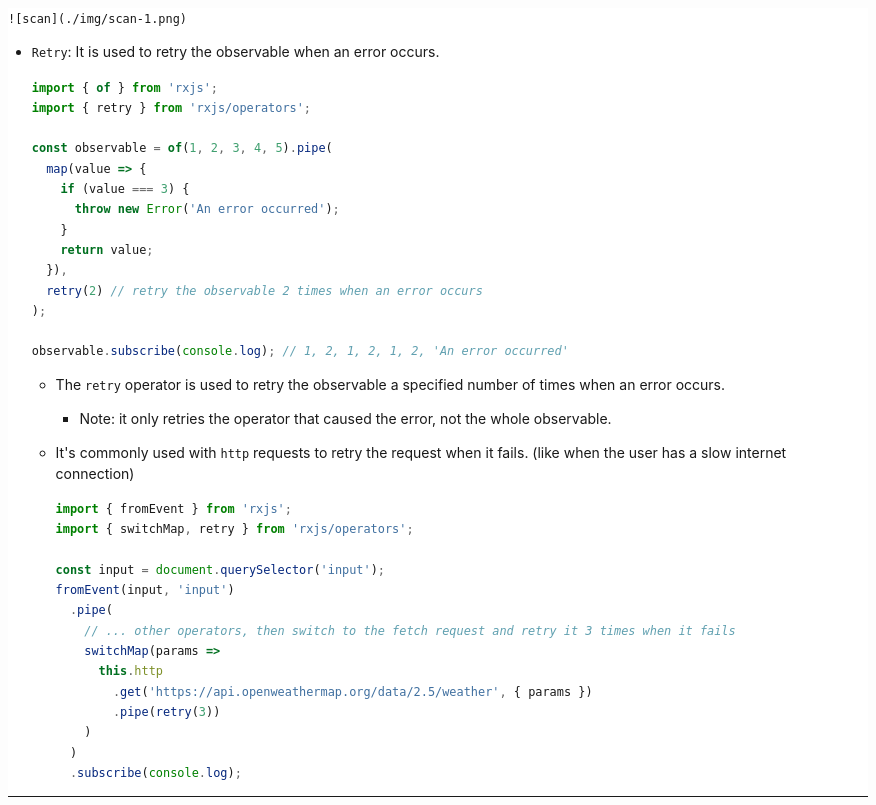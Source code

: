     ![scan](./img/scan-1.png)

- `Retry`: It is used to retry the observable when an error occurs.

  ```ts
  import { of } from 'rxjs';
  import { retry } from 'rxjs/operators';

  const observable = of(1, 2, 3, 4, 5).pipe(
    map(value => {
      if (value === 3) {
        throw new Error('An error occurred');
      }
      return value;
    }),
    retry(2) // retry the observable 2 times when an error occurs
  );

  observable.subscribe(console.log); // 1, 2, 1, 2, 1, 2, 'An error occurred'
  ```

  - The `retry` operator is used to retry the observable a specified number of times when an error occurs.
    - Note: it only retries the operator that caused the error, not the whole observable.
  - It's commonly used with `http` requests to retry the request when it fails. (like when the user has a slow internet connection)

    ```ts
    import { fromEvent } from 'rxjs';
    import { switchMap, retry } from 'rxjs/operators';

    const input = document.querySelector('input');
    fromEvent(input, 'input')
      .pipe(
        // ... other operators, then switch to the fetch request and retry it 3 times when it fails
        switchMap(params =>
          this.http
            .get('https://api.openweathermap.org/data/2.5/weather', { params })
            .pipe(retry(3))
        )
      )
      .subscribe(console.log);
    ```

---